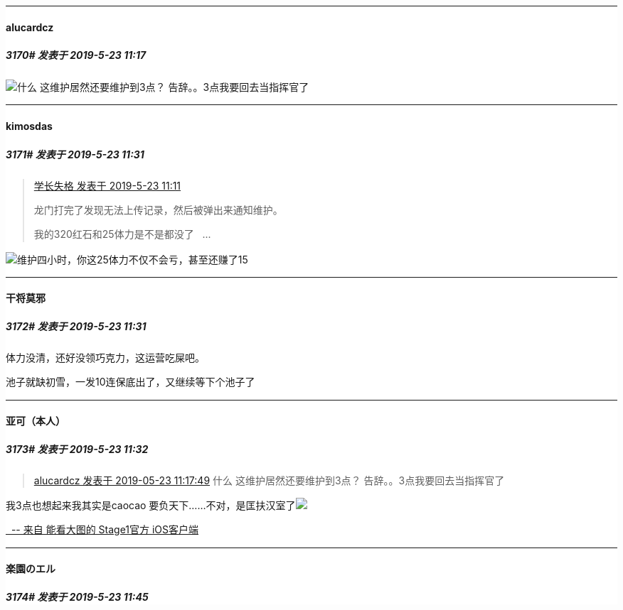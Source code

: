 
-----

####  alucardcz  
##### 3170#       发表于 2019-5-23 11:17


<img src="https://static.saraba1st.com/image/smiley/face2017/067.png" referrerpolicy="no-referrer">什么 这维护居然还要维护到3点？ 告辞。。3点我要回去当指挥官了


-----

####  kimosdas  
##### 3171#       发表于 2019-5-23 11:31


<blockquote><a href="httphttps://bbs.saraba1st.com/2b/forum.php?mod=redirect&amp;goto=findpost&amp;pid=43815326&amp;ptid=1574123" target="_blank">学长失格 发表于 2019-5-23 11:11</a>

龙门打完了发现无法上传记录，然后被弹出来通知维护。


我的320红石和25体力是不是都没了   ...</blockquote>
<img src="https://static.saraba1st.com/image/smiley/face2017/051.png" referrerpolicy="no-referrer">维护四小时，你这25体力不仅不会亏，甚至还赚了15


-----

####  干将莫邪  
##### 3172#       发表于 2019-5-23 11:31


体力没清，还好没领巧克力，这运营吃屎吧。


池子就缺初雪，一发10连保底出了，又继续等下个池子了


-----

####  亚可（本人）  
##### 3173#       发表于 2019-5-23 11:32


<blockquote><a href="httphttps://bbs.saraba1st.com/2b/forum.php?mod=redirect&amp;goto=findpost&amp;pid=43815444&amp;ptid=1574123" target="_blank">alucardcz 发表于 2019-05-23 11:17:49</a>
什么 这维护居然还要维护到3点？ 告辞。。3点我要回去当指挥官了</blockquote>我3点也想起来我其实是caocao
要负天下……不对，是匡扶汉室了<img src="https://static.saraba1st.com/image/smiley/face2017/040.png" referrerpolicy="no-referrer">

[  -- 来自 能看大图的 Stage1官方 iOS客户端](https://itunes.apple.com/fi/app/saraba1st/id1221237470?mt=8)


-----

####  楽園のエル  
##### 3174#       发表于 2019-5-23 11:45

